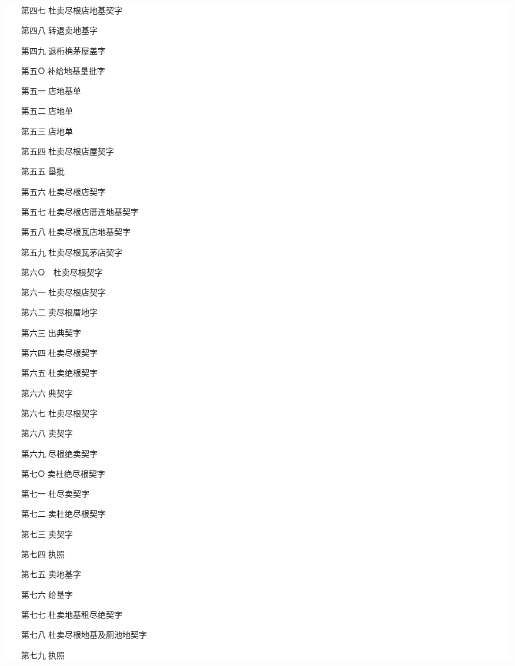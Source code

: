 　　第四七 杜卖尽根店地基契字

　　第四八 转退卖地基字

　　第四九 退桁桷茅屋盖字

　　第五○ 补给地基垦批字

　　第五一 店地基单

　　第五二 店地单

　　第五三 店地单

　　第五四 杜卖尽根店屋契字

　　第五五 垦批

　　第五六 杜卖尽根店契字

　　第五七 杜卖尽根店厝连地基契字

　　第五八 杜卖尽根瓦店地基契字

　　第五九 杜卖尽根瓦茅店契字

　　第六○　杜卖尽根契字

　　第六一 杜卖尽根店契字

　　第六二 卖尽根厝地字

　　第六三 出典契字

　　第六四 杜卖尽根契字

　　第六五 杜卖绝根契字

　　第六六 典契字

　　第六七 杜卖尽根契字

　　第六八 卖契字

　　第六九 尽根绝卖契字

　　第七○ 卖杜绝尽根契字

　　第七一 杜尽卖契字

　　第七二 卖杜绝尽根契字

　　第七三 卖契字

　　第七四 执照

　　第七五 卖地基字

　　第七六 给垦字

　　第七七 杜卖地基租尽绝契字

　　第七八 杜卖尽根地基及厕池地契字

　　第七九 执照
